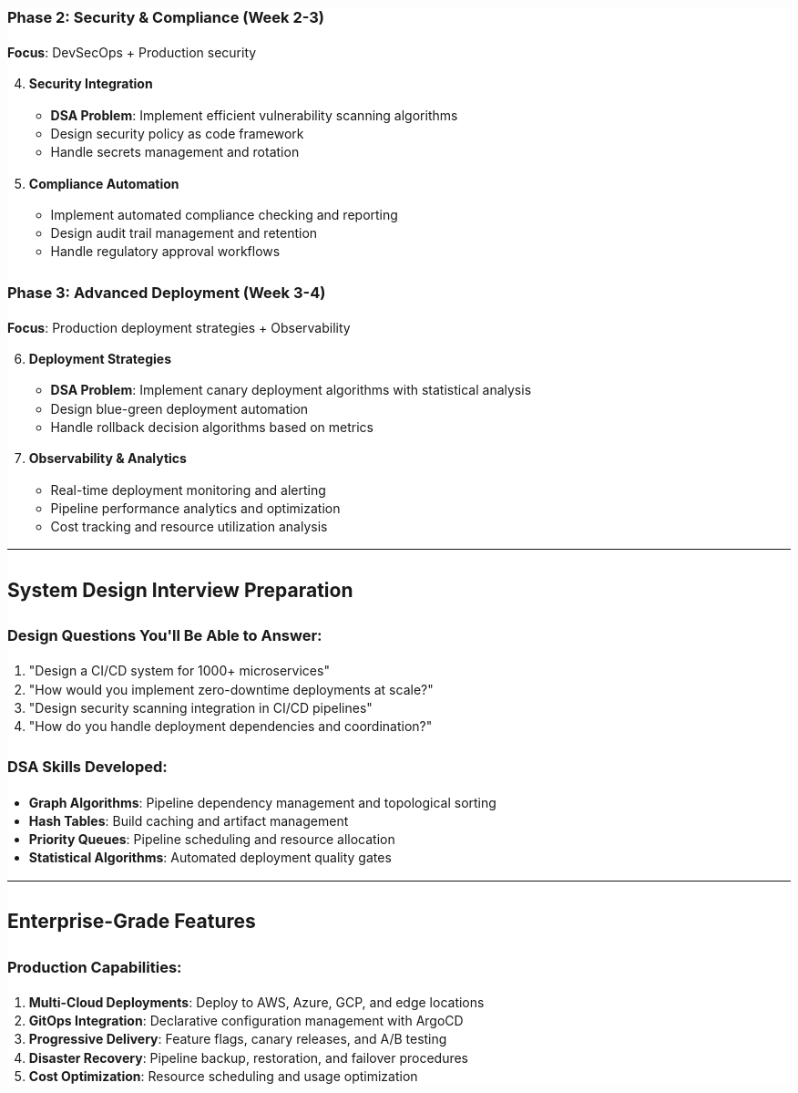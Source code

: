 ### Phase 2: Security & Compliance (Week 2-3)
**Focus**: DevSecOps + Production security

4. **Security Integration**
   - **DSA Problem**: Implement efficient vulnerability scanning algorithms
   - Design security policy as code framework
   - Handle secrets management and rotation

5. **Compliance Automation**
   - Implement automated compliance checking and reporting
   - Design audit trail management and retention
   - Handle regulatory approval workflows

### Phase 3: Advanced Deployment (Week 3-4)
**Focus**: Production deployment strategies + Observability

6. **Deployment Strategies**
   - **DSA Problem**: Implement canary deployment algorithms with statistical analysis
   - Design blue-green deployment automation
   - Handle rollback decision algorithms based on metrics

7. **Observability & Analytics**
   - Real-time deployment monitoring and alerting
   - Pipeline performance analytics and optimization
   - Cost tracking and resource utilization analysis

---

## System Design Interview Preparation

### Design Questions You'll Be Able to Answer:
1. "Design a CI/CD system for 1000+ microservices"
2. "How would you implement zero-downtime deployments at scale?"
3. "Design security scanning integration in CI/CD pipelines"
4. "How do you handle deployment dependencies and coordination?"

### DSA Skills Developed:
- **Graph Algorithms**: Pipeline dependency management and topological sorting
- **Hash Tables**: Build caching and artifact management
- **Priority Queues**: Pipeline scheduling and resource allocation
- **Statistical Algorithms**: Automated deployment quality gates

---

## Enterprise-Grade Features

### Production Capabilities:
1. **Multi-Cloud Deployments**: Deploy to AWS, Azure, GCP, and edge locations
2. **GitOps Integration**: Declarative configuration management with ArgoCD
3. **Progressive Delivery**: Feature flags, canary releases, and A/B testing
4. **Disaster Recovery**: Pipeline backup, restoration, and failover procedures
5. **Cost Optimization**: Resource scheduling and usage optimization
